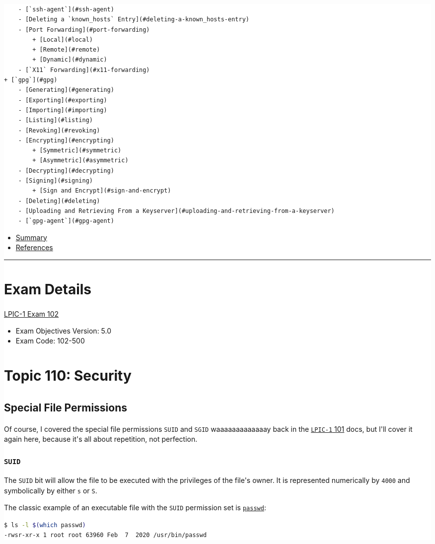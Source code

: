         - [`ssh-agent`](#ssh-agent)
        - [Deleting a `known_hosts` Entry](#deleting-a-known_hosts-entry)
        - [Port Forwarding](#port-forwarding)
            + [Local](#local)
            + [Remote](#remote)
            + [Dynamic](#dynamic)
        - [`X11` Forwarding](#x11-forwarding)
    + [`gpg`](#gpg)
        - [Generating](#generating)
        - [Exporting](#exporting)
        - [Importing](#importing)
        - [Listing](#listing)
        - [Revoking](#revoking)
        - [Encrypting](#encrypting)
            + [Symmetric](#symmetric)
            + [Asymmetric](#asymmetric)
        - [Decrypting](#decrypting)
        - [Signing](#signing)
            + [Sign and Encrypt](#sign-and-encrypt)
        - [Deleting](#deleting)
        - [Uploading and Retrieving From a Keyserver](#uploading-and-retrieving-from-a-keyserver)
        - [`gpg-agent`](#gpg-agent)
- [Summary](#summary)
- [References](#references)

---

# Exam Details

[LPIC-1 Exam 102]

- Exam Objectives Version: 5.0
- Exam Code: 102-500

# Topic 110: Security

## Special File Permissions

Of course, I covered the special file permissions `SUID` and `SGID` waaaaaaaaaaaaay back in the [`LPIC-1` 101] docs, but I'll cover it again here, because it's all about repetition, not perfection.

### `SUID`

The `SUID` bit will allow the file to be executed with the privileges of the file's owner.  It is represented numerically by `4000` and symbolically by either `s` or `S`.

The classic example of an executable file with the `SUID` permission set is [`passwd`]:

```bash
$ ls -l $(which passwd)
-rwsr-xr-x 1 root root 63960 Feb  7  2020 /usr/bin/passwd
```


[LPIC-1]: https://www.lpi.org/our-certifications/lpic-1-overview
[Topic 110: Security]: https://learning.lpi.org/en/learning-materials/102-500/110/
[LPIC-1 Exam 102]: https://www.lpi.org/our-certifications/exam-102-objectives
[`lsof`]: https://man7.org/linux/man-pages/man8/lsof.8.html
[`fuser`]: https://man7.org/linux/man-pages/man1/fuser.1.html
[`netstat`]: https://man7.org/linux/man-pages/man8/netstat.8.html
[`systemd-socket`]: https://man7.org/linux/man-pages/man5/systemd.socket.5.html
[The End of the Road: systemd's "Socket" Units]: https://www.linux.com/training-tutorials/end-road-systemds-socket-units/
[`socat`]: https://man.archlinux.org/man/socat.1.en
[`who`]: https://man7.org/linux/man-pages/man1/who.1.html
[`/var/run/utmp`]: https://man7.org/linux/man-pages/man5/utmp.5.html
[`/var/log/wtmp`]: https://linux.die.net/man/5/wtmp
[`w`]: https://man7.org/linux/man-pages/man1/w.1.html
[`visudo`]: https://man7.org/linux/man-pages/man8/visudo.8.html
[`/etc/nologin`]: https://man7.org/linux/man-pages/man5/nologin.5.html
[`nologin`]: https://man7.org/linux/man-pages/man8/nologin.8.html
[`xinetd`]: https://en.wikipedia.org/wiki/Xinetd
[`ss`]: https://man7.org/linux/man-pages/man8/ss.8.html
[`TCP` Wrappers]: https://en.wikipedia.org/wiki/TCP_Wrappers
[access-control list]: https://en.wikipedia.org/wiki/Access-control_list
[`Fail2ban`]: https://www.fail2ban.org/wiki/index.php/Main_Page
[`ssh` client]: https://man7.org/linux/man-pages/man1/ssh.1.html
[`gpg`]: https://gnupg.org/
[`OpenPGP`]: https://www.openpgp.org/
[hardware random number generator]: https://en.wikipedia.org/wiki/Hardware_random_number_generator
[`rng-tools`]: https://wiki.archlinux.org/title/Rng-tools
[`gpg-agent`]: https://linux.die.net/man/1/gpg-agent
[`pinentry`]: https://www.gnupg.org/related_software/pinentry/index.html
[`passwd`]: https://man7.org/linux/man-pages/man1/passwd.1.html
[Kool moe dee]: https://en.wikipedia.org/wiki/Kool_Moe_Dee
[`LPIC-1` 101]: /2023/01/20/on-the-lpic-1-exam-101-devices-linux-filesystems-fhs/#special-permissions
[`chage`]: https://man7.org/linux/man-pages/man1/chage.1.html
[`usermod`]: https://man7.org/linux/man-pages/man8/usermod.8.html
[breakdown]: https://www.youtube.com/watch?v=dqxns-JTTqA
[`mmap`]: https://man7.org/linux/man-pages/man2/mmap.2.html
[`nmap`]: https://man7.org/linux/man-pages/man1/nmap.1.html
[`ulimit`]: https://www.gnu.org/software/bash/manual/html_node/Bash-Builtins.html#index-ulimit
[`/etc/security/limits.conf`]: https://www.man7.org/linux/man-pages/man5/limits.conf.5.html
[`last`]: https://man7.org/linux/man-pages/man1/last.1@@util-linux.html
[`lastb`]: https://linux.die.net/man/1/lastb
[`uptime`]: https://man7.org/linux/man-pages/man1/uptime.1.html
[`top`]: https://man7.org/linux/man-pages/man1/top.1.html
[`sudo`]: https://man7.org/linux/man-pages/man8/sudo.8.html
[has a theme song]: https://www.youtube.com/watch?v=r0qBaBb1Y-U
[`sudoers`]: https://man7.org/linux/man-pages/man5/sudoers.5.html
[`nano`]: https://nano-editor.org/
[a nice article]: /2018/08/24/on-ssh-port-forwarding/
[`.ssh/authorized_keys`]: https://man7.org/linux/man-pages/man8/sshd.8.html#FILES
[`ssh-copy-id`]: https://www.ssh.com/academy/ssh/copy-id
[`scp`]: https://www.man7.org/linux/man-pages/man1/scp.1.html
[`ssh-agent`]: https://www.man7.org/linux/man-pages/man1/ssh-agent.1.html
[login script]: /2023/01/22/on-the-lpic-1-exam-102-shells-and-shell-scripting/#shell-types
[`ssh-add`]: https://www.man7.org/linux/man-pages/man1/ssh-add.1.html
[Nip Alert]: https://silicon-valley.fandom.com/wiki/Nip_Alert
